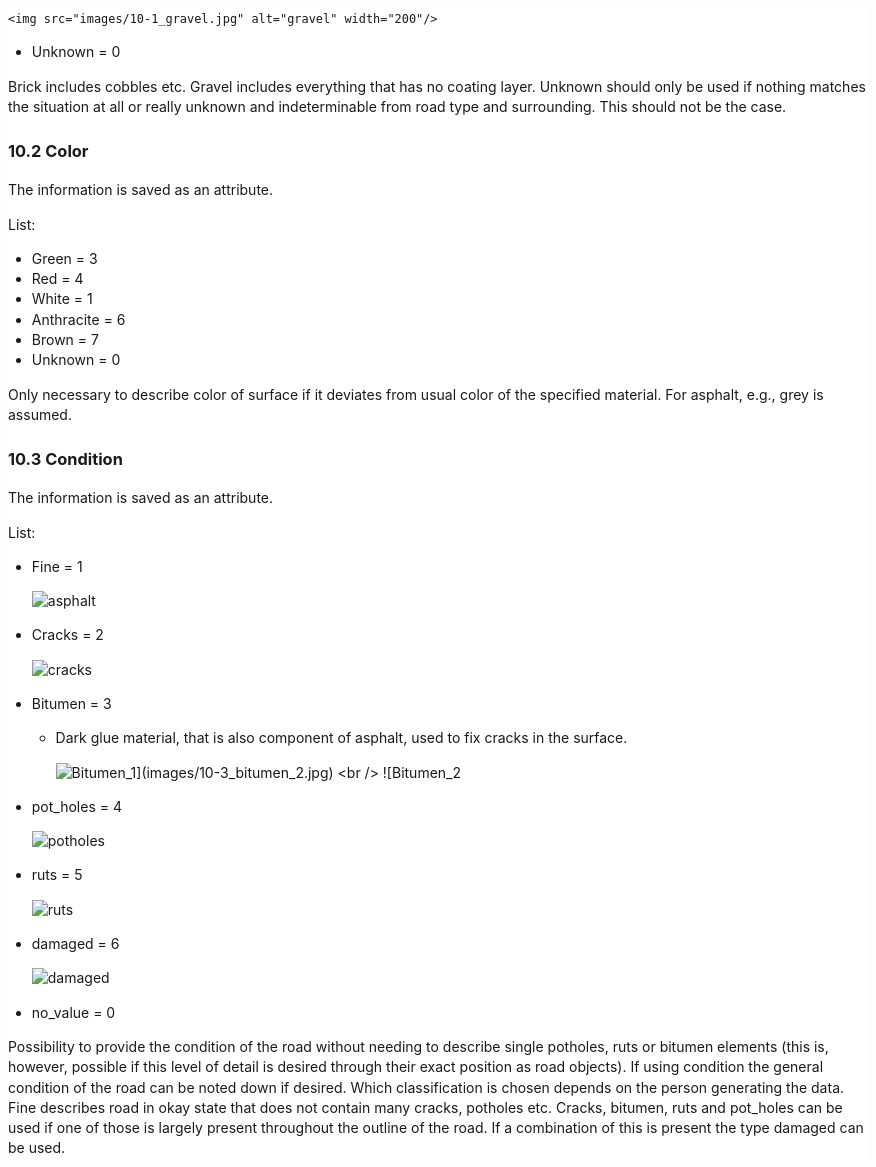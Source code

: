 	<img src="images/10-1_gravel.jpg" alt="gravel" width="200"/>
- Unknown = 0

Brick includes cobbles etc. Gravel includes everything that has no coating layer. Unknown should only be used if nothing matches the situation at all or really unknown and indeterminable from road type and surrounding. This should not be the case.

### 10.2 Color
The information is saved as an attribute.

List:
- Green = 3
- Red = 4
- White = 1
- Anthracite = 6
- Brown = 7
- Unknown = 0

Only necessary to describe color of surface if it deviates from usual color of the specified material. For asphalt, e.g., grey is assumed.

### 10.3 Condition
The information is saved as an attribute.

List:
- Fine = 1 <br />

	<img src="images/10-1_asphalt.jpg" alt="asphalt" width="200"/>
- Cracks = 2 <br />

	<img src="images/10-3_cracked.jpg" alt="cracks" width="200"/>
- Bitumen = 3
  - Dark glue material, that is also component of asphalt, used to fix cracks in the surface. <br />

	<img src="images/10-3_bitumen.jpg" alt="Bitumen_1](images/10-3_bitumen_2.jpg) <br /> ![Bitumen_2" width="200"/>
- pot_holes = 4 <br />

	<img src="images/10-3_potholes.jpg" alt="potholes" width="200"/>
- ruts = 5 <br />

	<img src="images/10-3_ruts.jpg" alt="ruts" width="200"/>
- damaged = 6 <br />

	<img src="images/10-3_damaged.jpg" alt="damaged" width="200"/>
- no_value = 0

Possibility to provide the condition of the road without needing to describe single potholes, ruts or bitumen elements (this is, however, possible if this level of detail is desired through their exact position as road objects). If using condition the general condition of the road can be noted down if desired. Which classification is chosen depends on the person generating the data. Fine describes road in okay state that does not contain many cracks, potholes etc. Cracks, bitumen, ruts and pot_holes can be used if one of those is largely present throughout the outline of the road. If a combination of this is present the type damaged can be used.
